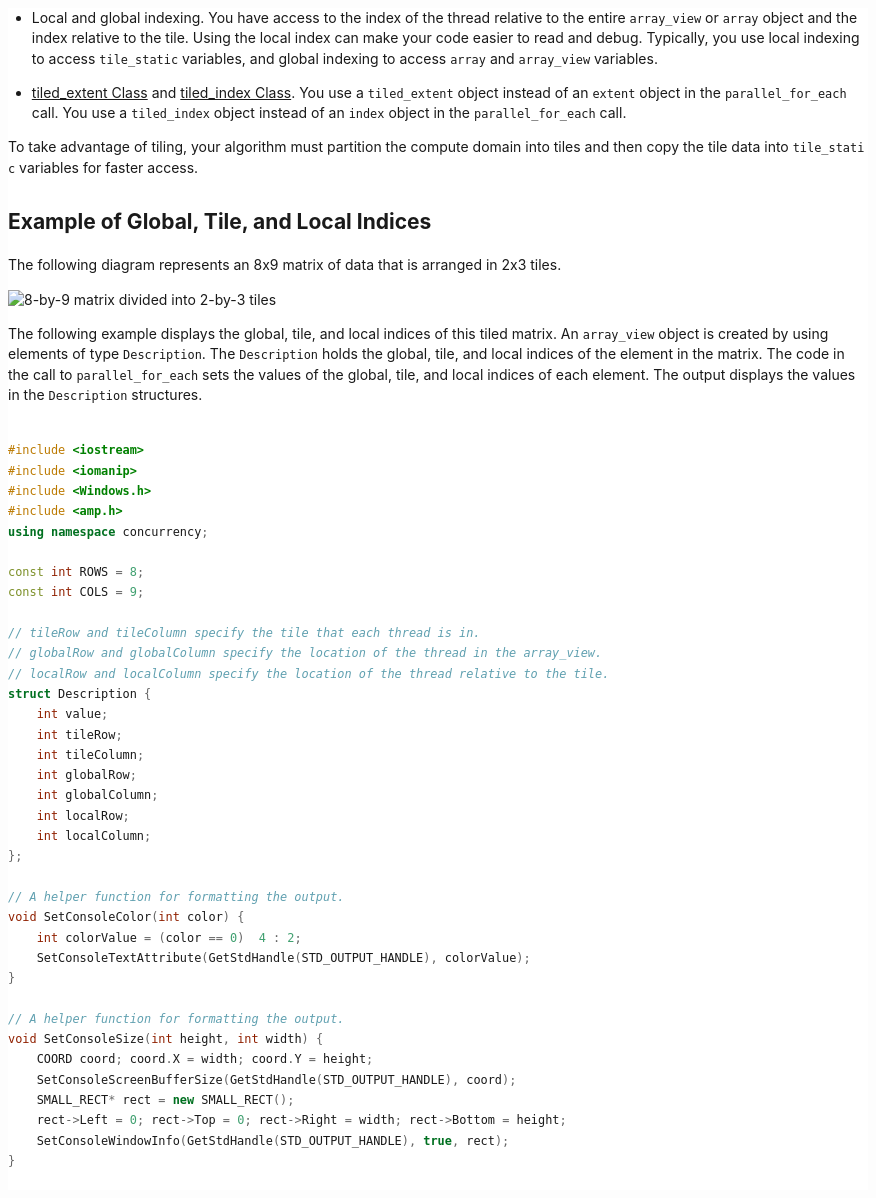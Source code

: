   
-   Local and global indexing. You have access to the index of the thread relative to the entire `array_view` or `array` object and the index relative to the tile. Using the local index can make your code easier to read and debug. Typically, you use local indexing to access `tile_static` variables, and global indexing to access `array` and `array_view` variables.  
  
- [tiled_extent Class](../../parallel/amp/reference/tiled-extent-class.md) and [tiled_index Class](../../parallel/amp/reference/tiled-index-class.md). You use a `tiled_extent` object instead of an `extent` object in the `parallel_for_each` call. You use a `tiled_index` object instead of an `index` object in the `parallel_for_each` call.  
  
 To take advantage of tiling, your algorithm must partition the compute domain into tiles and then copy the tile data into `tile_static` variables for faster access.  
  
## Example of Global, Tile, and Local Indices  
 The following diagram represents an 8x9 matrix of data that is arranged in 2x3 tiles.  
  
 ![8&#45;by&#45;9 matrix divided into 2&#45;by&#45;3 tiles](../../parallel/amp/media/usingtilesmatrix.png "usingtilesmatrix")  
  
 The following example displays the global, tile, and local indices of this tiled matrix. An `array_view` object is created by using elements of type `Description`. The `Description` holds the global, tile, and local indices of the element in the matrix. The code in the call to `parallel_for_each` sets the values of the global, tile, and local indices of each element. The output displays the values in the `Description` structures.  
  
```cpp  
  
#include <iostream>  
#include <iomanip>  
#include <Windows.h>  
#include <amp.h>  
using namespace concurrency;  
  
const int ROWS = 8;  
const int COLS = 9;  
  
// tileRow and tileColumn specify the tile that each thread is in.  
// globalRow and globalColumn specify the location of the thread in the array_view.  
// localRow and localColumn specify the location of the thread relative to the tile.  
struct Description {  
    int value;  
    int tileRow;  
    int tileColumn;  
    int globalRow;  
    int globalColumn;  
    int localRow;  
    int localColumn;  
};  
  
// A helper function for formatting the output.  
void SetConsoleColor(int color) {  
    int colorValue = (color == 0)  4 : 2;  
    SetConsoleTextAttribute(GetStdHandle(STD_OUTPUT_HANDLE), colorValue);  
}  
  
// A helper function for formatting the output.  
void SetConsoleSize(int height, int width) {  
    COORD coord; coord.X = width; coord.Y = height;  
    SetConsoleScreenBufferSize(GetStdHandle(STD_OUTPUT_HANDLE), coord);  
    SMALL_RECT* rect = new SMALL_RECT();  
    rect->Left = 0; rect->Top = 0; rect->Right = width; rect->Bottom = height;  
    SetConsoleWindowInfo(GetStdHandle(STD_OUTPUT_HANDLE), true, rect);  
}  
  
```